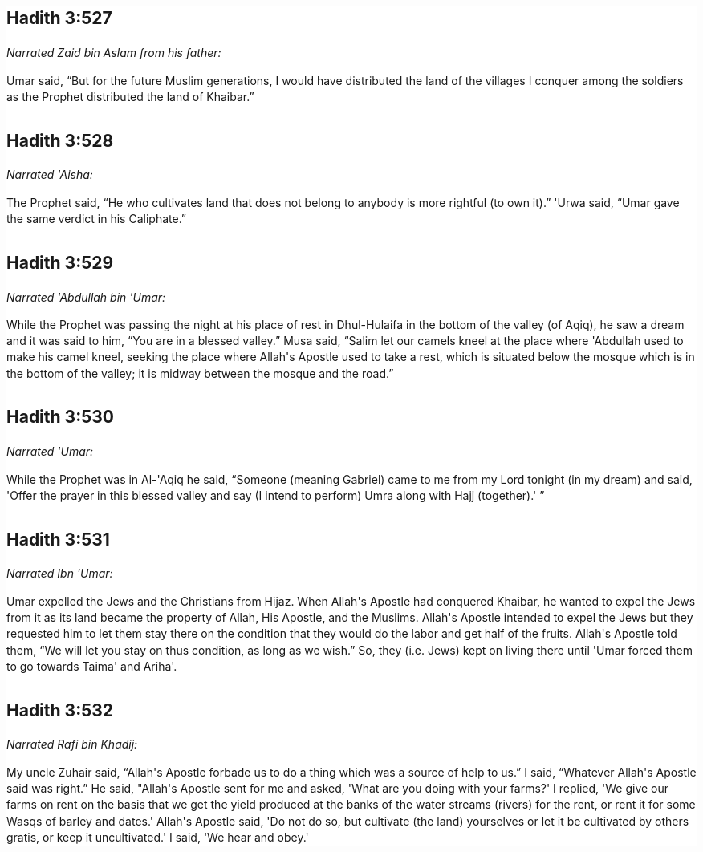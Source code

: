 
## Hadith 3:527

_Narrated Zaid bin Aslam from his father:_

Umar said, “But for the future Muslim generations, I would have distributed the land of the villages I conquer among the soldiers as the Prophet distributed the land of Khaibar.”


## Hadith 3:528

_Narrated 'Aisha:_

The Prophet said, “He who cultivates land that does not belong to anybody is more rightful (to own it).” 'Urwa said, “Umar gave the same verdict in his Caliphate.”


## Hadith 3:529

_Narrated 'Abdullah bin 'Umar:_

While the Prophet was passing the night at his place of rest in Dhul-Hulaifa in the bottom of the valley (of Aqiq), he saw a dream and it was said to him, “You are in a blessed valley.” Musa said, “Salim let our camels kneel at the place where 'Abdullah used to make his camel kneel, seeking the place where Allah's Apostle used to take a rest, which is situated below the mosque which is in the bottom of the valley; it is midway between the mosque and the road.”


## Hadith 3:530

_Narrated 'Umar:_

While the Prophet was in Al-'Aqiq he said, “Someone (meaning Gabriel) came to me from my Lord tonight (in my dream) and said, 'Offer the prayer in this blessed valley and say (I intend to perform) Umra along with Hajj (together).' ”


## Hadith 3:531

_Narrated Ibn 'Umar:_

Umar expelled the Jews and the Christians from Hijaz. When Allah's Apostle had conquered Khaibar, he wanted to expel the Jews from it as its land became the property of Allah, His Apostle, and the Muslims. Allah's Apostle intended to expel the Jews but they requested him to let them stay there on the condition that they would do the labor and get half of the fruits. Allah's Apostle told them, “We will let you stay on thus condition, as long as we wish.” So, they (i.e. Jews) kept on living there until 'Umar forced them to go towards Taima' and Ariha'.


## Hadith 3:532

_Narrated Rafi bin Khadij:_

My uncle Zuhair said, “Allah's Apostle forbade us to do a thing which was a source of help to us.” I said, “Whatever Allah's Apostle said was right.” He said, "Allah's Apostle sent for me and asked, 'What are you doing with your farms?' I replied, 'We give our farms on rent on the basis that we get the yield produced at the banks of the water streams (rivers) for the rent, or rent it for some Wasqs of barley and dates.' Allah's Apostle said, 'Do not do so, but cultivate (the land) yourselves or let it be cultivated by others gratis, or keep it uncultivated.' I said, 'We hear and obey.'
